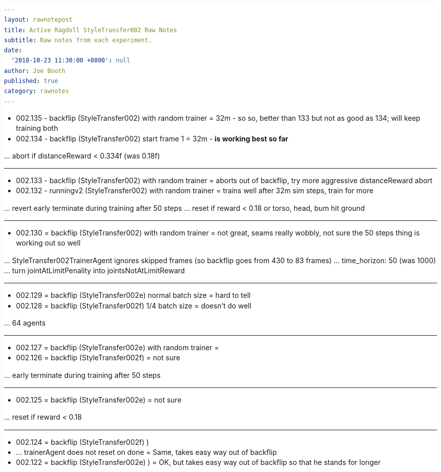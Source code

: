 ```yaml
---
layout: rawnotepost
title: Active Ragdoll StyleTransfer002 Raw Notes
subtitle: Raw notes from each experiment.
date:
  '2018-10-23 11:30:00 +0800': null
author: Joe Booth
published: true
category: rawnotes
---
```


* 002.135 - backflip (StyleTransfer002) with random trainer = 32m - so so, better than 133 but not as good as 134; will keep training both
* 002.134 - backflip (StyleTransfer002) start frame 1 = 32m - **is working best so far**

… abort if distanceReward < 0.334f (was 0.18f)

----
* 002.133 - backflip (StyleTransfer002) with random trainer = aborts out of backflip, try more aggressive distanceReward abort
* 002.132 - runningv2 (StyleTransfer002) with random trainer  = trains well after 32m sim steps, train for more

… revert early terminate during training after 50 steps
… reset if reward < 0.18 or torso, head, bum hit ground

----
* 002.130 = backflip (StyleTransfer002) with random trainer = not great, seams really wobbly, not sure the 50 steps thing is working out so well

… StyleTransfer002TrainerAgent ignores skipped frames (so backflip goes from 430 to 83 frames)
… time_horizon: 50 (was 1000)
… turn jointAtLimitPenality into jointsNotAtLimitReward 

----
* 002.129 = backflip (StyleTransfer002e) normal batch size = hard to tell
* 002.128 = backflip (StyleTransfer002f) 1/4 batch size = doesn’t do well

… 64 agents

----
* 002.127 = backflip (StyleTransfer002e) with random trainer = 
* 002.126 = backflip (StyleTransfer002f) = not sure

… early terminate during training after 50 steps

----
* 002.125 = backflip (StyleTransfer002e) = not sure

… reset if reward < 0.18

----
* 002.124 = backflip (StyleTransfer002f) )
* … trainerAgent does not reset on done = Same, takes easy way out of backflip
* 002.122 = backflip (StyleTransfer002e) ) = OK, but takes easy way out of backflip so that he stands for longer

